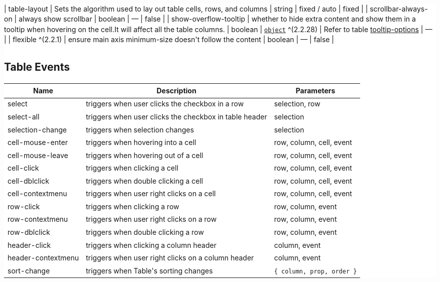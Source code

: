 | table-layout              | Sets the algorithm used to lay out table cells, rows, and columns                                                                                                                                                                                                           | string                                                                                                                                                               | fixed / auto                                        | fixed                                                                                                                   |
| scrollbar-always-on       | always show scrollbar                                                                                                                                                                                                                                                       | boolean                                                                                                                                                              | —                                                   | false                                                                                                                   |
| show-overflow-tooltip     | whether to hide extra content and show them in a tooltip when hovering on the cell.It will affect all the table columns.                                                                                                                                                    | boolean \| [`object`](#table-attributes) ^(2.2.28)                                                                                                                   | Refer to table [tooltip-options](#table-attributes) | —                                                                                                                       |
| flexible ^(2.2.1)         | ensure main axis minimum-size doesn't follow the content                                                                                                                                                                                                                    | boolean                                                                                                                                                              | —                                                   | false                                                                                                                   |

## Table Events

| Name               | Description                                                                                                                                  | Parameters                        |
| ------------------ | -------------------------------------------------------------------------------------------------------------------------------------------- | --------------------------------- |
| select             | triggers when user clicks the checkbox in a row                                                                                              | selection, row                    |
| select-all         | triggers when user clicks the checkbox in table header                                                                                       | selection                         |
| selection-change   | triggers when selection changes                                                                                                              | selection                         |
| cell-mouse-enter   | triggers when hovering into a cell                                                                                                           | row, column, cell, event          |
| cell-mouse-leave   | triggers when hovering out of a cell                                                                                                         | row, column, cell, event          |
| cell-click         | triggers when clicking a cell                                                                                                                | row, column, cell, event          |
| cell-dblclick      | triggers when double clicking a cell                                                                                                         | row, column, cell, event          |
| cell-contextmenu   | triggers when user right clicks on a cell                                                                                                    | row, column, cell, event          |
| row-click          | triggers when clicking a row                                                                                                                 | row, column, event                |
| row-contextmenu    | triggers when user right clicks on a row                                                                                                     | row, column, event                |
| row-dblclick       | triggers when double clicking a row                                                                                                          | row, column, event                |
| header-click       | triggers when clicking a column header                                                                                                       | column, event                     |
| header-contextmenu | triggers when user right clicks on a column header                                                                                           | column, event                     |
| sort-change        | triggers when Table's sorting changes                                                                                                        | `{ column, prop, order }`         |
